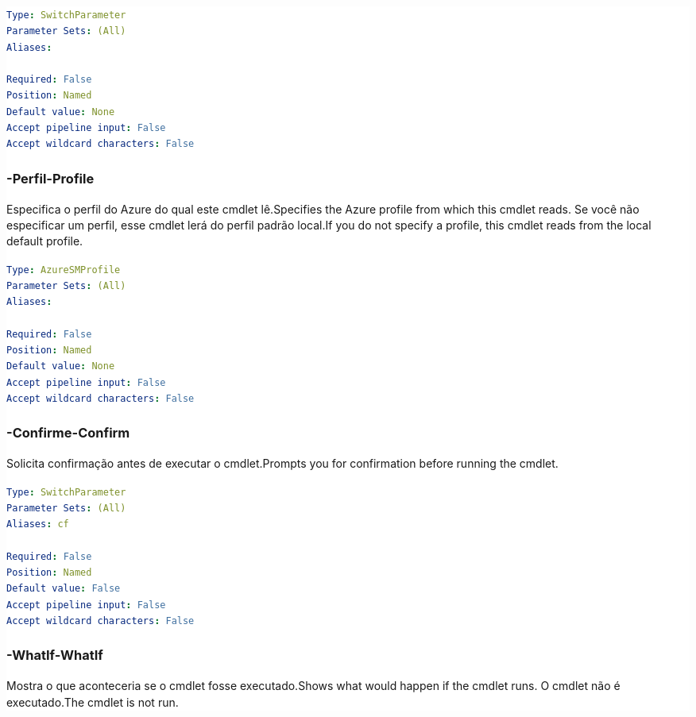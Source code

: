 ```yaml
Type: SwitchParameter
Parameter Sets: (All)
Aliases: 

Required: False
Position: Named
Default value: None
Accept pipeline input: False
Accept wildcard characters: False
```

### <span data-ttu-id="c0e02-132">-Perfil</span><span class="sxs-lookup"><span data-stu-id="c0e02-132">-Profile</span></span>
<span data-ttu-id="c0e02-133">Especifica o perfil do Azure do qual este cmdlet lê.</span><span class="sxs-lookup"><span data-stu-id="c0e02-133">Specifies the Azure profile from which this cmdlet reads.</span></span> <span data-ttu-id="c0e02-134">Se você não especificar um perfil, esse cmdlet lerá do perfil padrão local.</span><span class="sxs-lookup"><span data-stu-id="c0e02-134">If you do not specify a profile, this cmdlet reads from the local default profile.</span></span>

```yaml
Type: AzureSMProfile
Parameter Sets: (All)
Aliases: 

Required: False
Position: Named
Default value: None
Accept pipeline input: False
Accept wildcard characters: False
```

### <span data-ttu-id="c0e02-135">-Confirme</span><span class="sxs-lookup"><span data-stu-id="c0e02-135">-Confirm</span></span>
<span data-ttu-id="c0e02-136">Solicita confirmação antes de executar o cmdlet.</span><span class="sxs-lookup"><span data-stu-id="c0e02-136">Prompts you for confirmation before running the cmdlet.</span></span>

```yaml
Type: SwitchParameter
Parameter Sets: (All)
Aliases: cf

Required: False
Position: Named
Default value: False
Accept pipeline input: False
Accept wildcard characters: False
```

### <span data-ttu-id="c0e02-137">-WhatIf</span><span class="sxs-lookup"><span data-stu-id="c0e02-137">-WhatIf</span></span>
<span data-ttu-id="c0e02-138">Mostra o que aconteceria se o cmdlet fosse executado.</span><span class="sxs-lookup"><span data-stu-id="c0e02-138">Shows what would happen if the cmdlet runs.</span></span>
<span data-ttu-id="c0e02-139">O cmdlet não é executado.</span><span class="sxs-lookup"><span data-stu-id="c0e02-139">The cmdlet is not run.</span></span>
